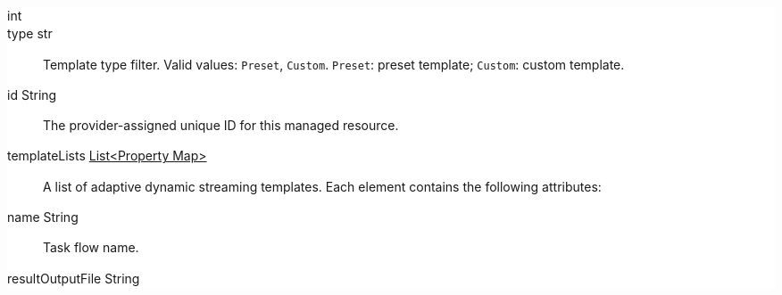 </span>
        <span class="property-indicator"></span>
        <span class="property-type">int</span>
    </dt>
    <dd></dd><dt class="property-"
            title="">
        <span id="type_python">
<a data-swiftype-name="resource-property" data-swiftype-type="text" href="#type_python" style="color: inherit; text-decoration: inherit;">type</a>
</span>
        <span class="property-indicator"></span>
        <span class="property-type">str</span>
    </dt>
    <dd><p>Template type filter. Valid values: <code>Preset</code>, <code>Custom</code>. <code>Preset</code>: preset template; <code>Custom</code>: custom template.</p>
</dd></dl>
</pulumi-choosable>
</div>

<div>
<pulumi-choosable type="language" values="yaml">
<dl class="resources-properties"><dt class="property-"
            title="">
        <span id="id_yaml">
<a data-swiftype-name="resource-property" data-swiftype-type="text" href="#id_yaml" style="color: inherit; text-decoration: inherit;">id</a>
</span>
        <span class="property-indicator"></span>
        <span class="property-type">String</span>
    </dt>
    <dd><p>The provider-assigned unique ID for this managed resource.</p>
</dd><dt class="property-"
            title="">
        <span id="templatelists_yaml">
<a data-swiftype-name="resource-property" data-swiftype-type="text" href="#templatelists_yaml" style="color: inherit; text-decoration: inherit;">template<wbr>Lists</a>
</span>
        <span class="property-indicator"></span>
        <span class="property-type"><a href="#getproceduretemplatestemplatelist">List&lt;Property Map&gt;</a></span>
    </dt>
    <dd><p>A list of adaptive dynamic streaming templates. Each element contains the following attributes:</p>
</dd><dt class="property-"
            title="">
        <span id="name_yaml">
<a data-swiftype-name="resource-property" data-swiftype-type="text" href="#name_yaml" style="color: inherit; text-decoration: inherit;">name</a>
</span>
        <span class="property-indicator"></span>
        <span class="property-type">String</span>
    </dt>
    <dd><p>Task flow name.</p>
</dd><dt class="property-"
            title="">
        <span id="resultoutputfile_yaml">
<a data-swiftype-name="resource-property" data-swiftype-type="text" href="#resultoutputfile_yaml" style="color: inherit; text-decoration: inherit;">result<wbr>Output<wbr>File</a>
</span>
        <span class="property-indicator"></span>
        <span class="property-type">String</span>
    </dt>
    <dd></dd><dt class="property-"
            title="">